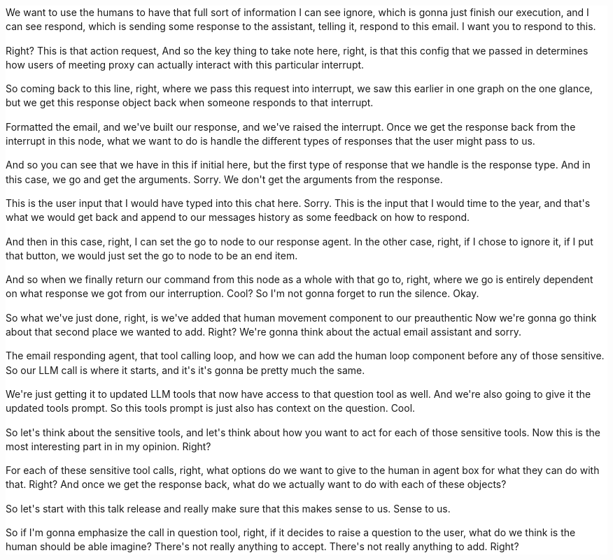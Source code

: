 We want to use the humans to have that full sort of information I can see ignore, which is gonna just finish our execution, and I can see respond, which is sending some response to the assistant, telling it, respond to this email. I want you to respond to this.

Right? This is that action request, And so the key thing to take note here, right, is that this config that we passed in determines how users of meeting proxy can actually interact with this particular interrupt.

So coming back to this line, right, where we pass this request into interrupt, we saw this earlier in one graph on the one glance, but we get this response object back when someone responds to that interrupt.

Formatted the email, and we've built our response, and we've raised the interrupt. Once we get the response back from the interrupt in this node, what we want to do is handle the different types of responses that the user might pass to us.

And so you can see that we have in this if initial here, but the first type of response that we handle is the response type. And in this case, we go and get the arguments. Sorry. We don't get the arguments from the response.

This is the user input that I would have typed into this chat here. Sorry. This is the input that I would time to the year, and that's what we would get back and append to our messages history as some feedback on how to respond.

And then in this case, right, I can set the go to node to our response agent. In the other case, right, if I chose to ignore it, if I put that button, we would just set the go to node to be an end item.

And so when we finally return our command from this node as a whole with that go to, right, where we go is entirely dependent on what response we got from our interruption. Cool? So I'm not gonna forget to run the silence. Okay.

So what we've just done, right, is we've added that human movement component to our preauthentic Now we're gonna go think about that second place we wanted to add. Right? We're gonna think about the actual email assistant and sorry.

The email responding agent, that tool calling loop, and how we can add the human loop component before any of those sensitive. So our LLM call is where it starts, and it's it's gonna be pretty much the same.

We're just getting it to updated LLM tools that now have access to that question tool as well. And we're also going to give it the updated tools prompt. So this tools prompt is just also has context on the question. Cool.

So let's think about the sensitive tools, and let's think about how you want to act for each of those sensitive tools. Now this is the most interesting part in in my opinion. Right?

For each of these sensitive tool calls, right, what options do we want to give to the human in agent box for what they can do with that. Right? And once we get the response back, what do we actually want to do with each of these objects?

So let's start with this talk release and really make sure that this makes sense to us. Sense to us.

So if I'm gonna emphasize the call in question tool, right, if it decides to raise a question to the user, what do we think is the human should be able imagine? There's not really anything to accept. There's not really anything to add. Right?
